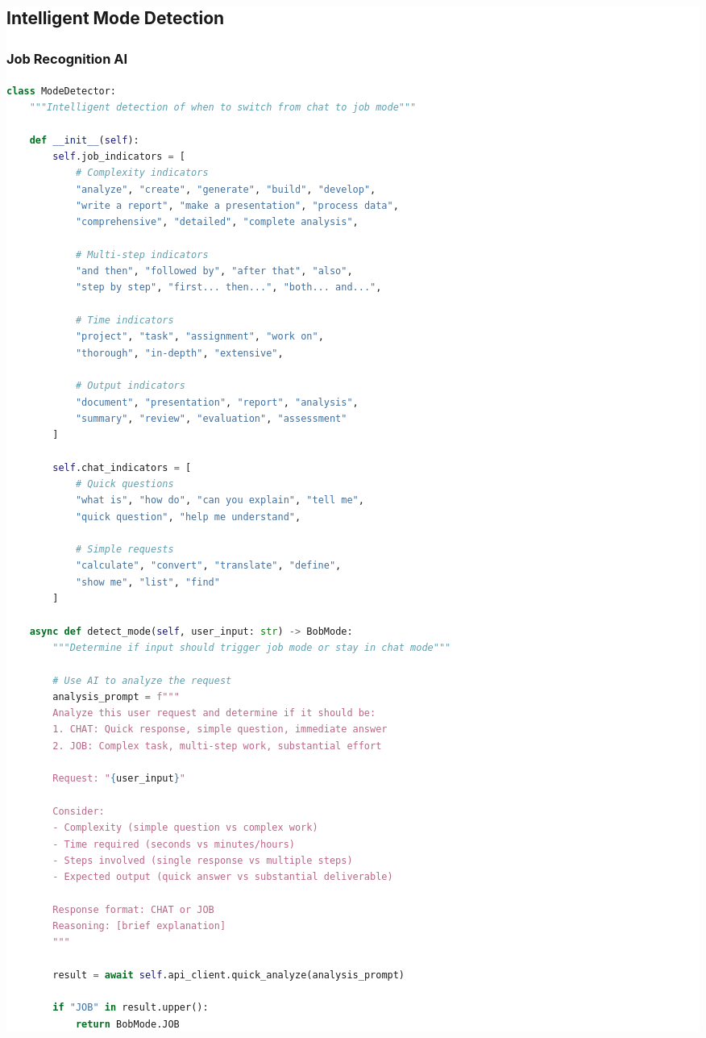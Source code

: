 ## Intelligent Mode Detection

### Job Recognition AI
```python
class ModeDetector:
    """Intelligent detection of when to switch from chat to job mode"""
    
    def __init__(self):
        self.job_indicators = [
            # Complexity indicators
            "analyze", "create", "generate", "build", "develop",
            "write a report", "make a presentation", "process data",
            "comprehensive", "detailed", "complete analysis",
            
            # Multi-step indicators  
            "and then", "followed by", "after that", "also",
            "step by step", "first... then...", "both... and...",
            
            # Time indicators
            "project", "task", "assignment", "work on",
            "thorough", "in-depth", "extensive",
            
            # Output indicators
            "document", "presentation", "report", "analysis",
            "summary", "review", "evaluation", "assessment"
        ]
        
        self.chat_indicators = [
            # Quick questions
            "what is", "how do", "can you explain", "tell me",
            "quick question", "help me understand",
            
            # Simple requests
            "calculate", "convert", "translate", "define",
            "show me", "list", "find"
        ]
    
    async def detect_mode(self, user_input: str) -> BobMode:
        """Determine if input should trigger job mode or stay in chat mode"""
        
        # Use AI to analyze the request
        analysis_prompt = f"""
        Analyze this user request and determine if it should be:
        1. CHAT: Quick response, simple question, immediate answer
        2. JOB: Complex task, multi-step work, substantial effort
        
        Request: "{user_input}"
        
        Consider:
        - Complexity (simple question vs complex work)
        - Time required (seconds vs minutes/hours) 
        - Steps involved (single response vs multiple steps)
        - Expected output (quick answer vs substantial deliverable)
        
        Response format: CHAT or JOB
        Reasoning: [brief explanation]
        """
        
        result = await self.api_client.quick_analyze(analysis_prompt)
        
        if "JOB" in result.upper():
            return BobMode.JOB
```